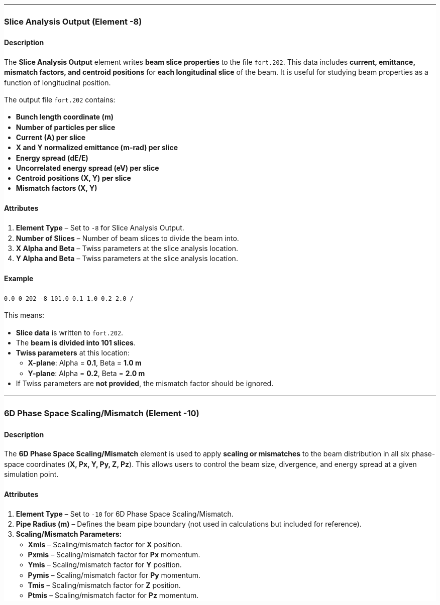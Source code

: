 
---

### **Slice Analysis Output (Element -8)**
#### **Description**
The **Slice Analysis Output** element writes **beam slice properties** to the file `fort.202`. This data includes **current, emittance, mismatch factors, and centroid positions** for **each longitudinal slice** of the beam. It is useful for studying beam properties as a function of longitudinal position.

The output file `fort.202` contains:
- **Bunch length coordinate (m)**
- **Number of particles per slice**
- **Current (A) per slice**
- **X and Y normalized emittance (m-rad) per slice**
- **Energy spread (dE/E)**
- **Uncorrelated energy spread (eV) per slice**
- **Centroid positions (X, Y) per slice**
- **Mismatch factors (X, Y)**

#### **Attributes**
1. **Element Type** – Set to `-8` for Slice Analysis Output.
2. **Number of Slices** – Number of beam slices to divide the beam into.
3. **X Alpha and Beta** – Twiss parameters at the slice analysis location.
4. **Y Alpha and Beta** – Twiss parameters at the slice analysis location.

#### **Example**
`0.0 0 202 -8 101.0 0.1 1.0 0.2 2.0 /`

This means:
- **Slice data** is written to `fort.202`.
- The **beam is divided into 101 slices**.
- **Twiss parameters** at this location:
  - **X-plane**: Alpha = **0.1**, Beta = **1.0 m**
  - **Y-plane**: Alpha = **0.2**, Beta = **2.0 m**
- If Twiss parameters are **not provided**, the mismatch factor should be ignored.

---

### **6D Phase Space Scaling/Mismatch (Element -10)**
#### **Description**
The **6D Phase Space Scaling/Mismatch** element is used to apply **scaling or mismatches** to the beam distribution in all six phase-space coordinates (**X, Px, Y, Py, Z, Pz**). This allows users to control the beam size, divergence, and energy spread at a given simulation point.

#### **Attributes**
1. **Element Type** – Set to `-10` for 6D Phase Space Scaling/Mismatch.
2. **Pipe Radius (m)** – Defines the beam pipe boundary (not used in calculations but included for reference).
3. **Scaling/Mismatch Parameters:**
   - **Xmis** – Scaling/mismatch factor for **X** position.
   - **Pxmis** – Scaling/mismatch factor for **Px** momentum.
   - **Ymis** – Scaling/mismatch factor for **Y** position.
   - **Pymis** – Scaling/mismatch factor for **Py** momentum.
   - **Tmis** – Scaling/mismatch factor for **Z** position.
   - **Ptmis** – Scaling/mismatch factor for **Pz** momentum.
